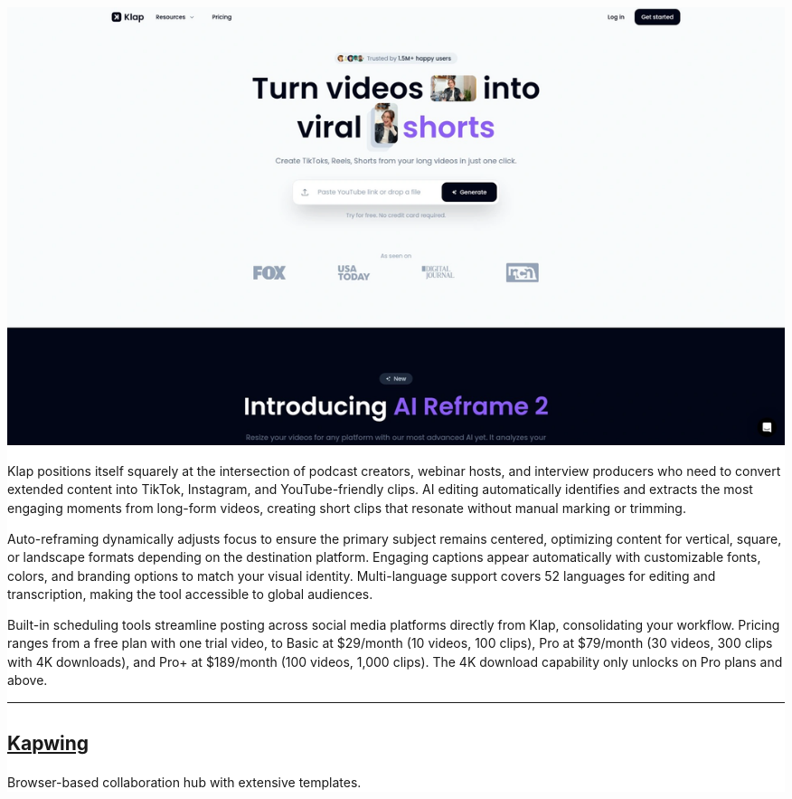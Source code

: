 ![Klap Screenshot](image/klap.webp)


Klap positions itself squarely at the intersection of podcast creators, webinar hosts, and interview producers who need to convert extended content into TikTok, Instagram, and YouTube-friendly clips. AI editing automatically identifies and extracts the most engaging moments from long-form videos, creating short clips that resonate without manual marking or trimming.

Auto-reframing dynamically adjusts focus to ensure the primary subject remains centered, optimizing content for vertical, square, or landscape formats depending on the destination platform. Engaging captions appear automatically with customizable fonts, colors, and branding options to match your visual identity. Multi-language support covers 52 languages for editing and transcription, making the tool accessible to global audiences.

Built-in scheduling tools streamline posting across social media platforms directly from Klap, consolidating your workflow. Pricing ranges from a free plan with one trial video, to Basic at $29/month (10 videos, 100 clips), Pro at $79/month (30 videos, 300 clips with 4K downloads), and Pro+ at $189/month (100 videos, 1,000 clips). The 4K download capability only unlocks on Pro plans and above.

---

## **[Kapwing](https://www.kapwing.com)**

Browser-based collaboration hub with extensive templates.
